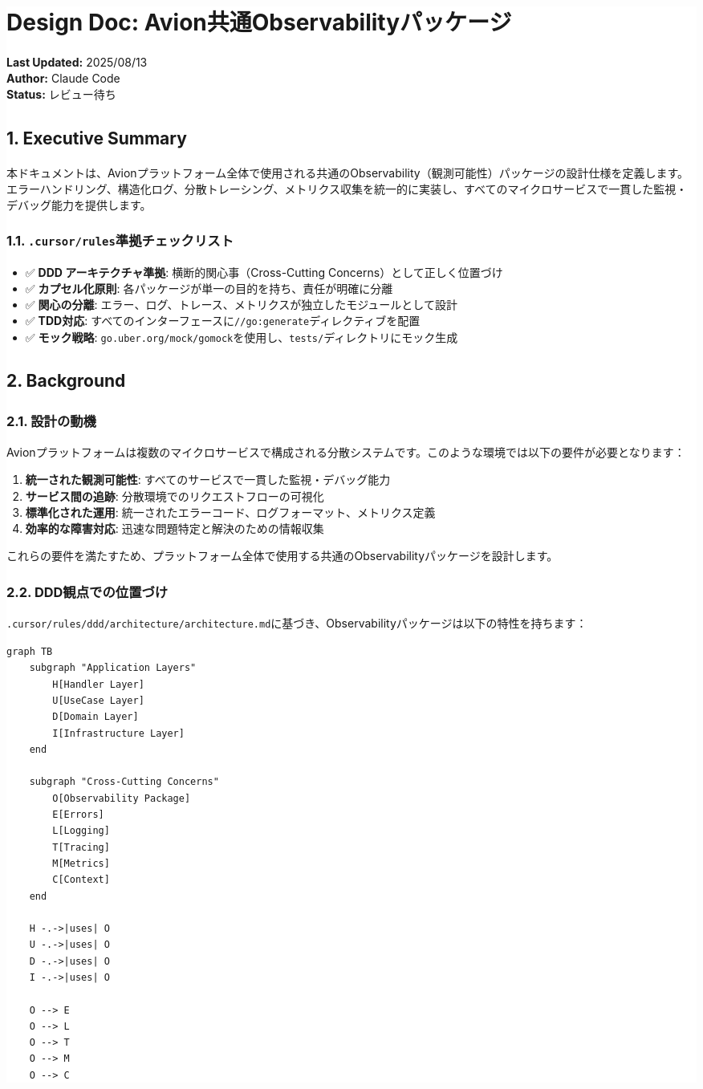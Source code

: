 # Design Doc: Avion共通Observabilityパッケージ

**Last Updated:** 2025/08/13  
**Author:** Claude Code  
**Status:** レビュー待ち

## 1. Executive Summary

本ドキュメントは、Avionプラットフォーム全体で使用される共通のObservability（観測可能性）パッケージの設計仕様を定義します。エラーハンドリング、構造化ログ、分散トレーシング、メトリクス収集を統一的に実装し、すべてのマイクロサービスで一貫した監視・デバッグ能力を提供します。

### 1.1. `.cursor/rules`準拠チェックリスト

- ✅ **DDD アーキテクチャ準拠**: 横断的関心事（Cross-Cutting Concerns）として正しく位置づけ
- ✅ **カプセル化原則**: 各パッケージが単一の目的を持ち、責任が明確に分離
- ✅ **関心の分離**: エラー、ログ、トレース、メトリクスが独立したモジュールとして設計
- ✅ **TDD対応**: すべてのインターフェースに`//go:generate`ディレクティブを配置
- ✅ **モック戦略**: `go.uber.org/mock/gomock`を使用し、`tests/`ディレクトリにモック生成

## 2. Background

### 2.1. 設計の動機

Avionプラットフォームは複数のマイクロサービスで構成される分散システムです。このような環境では以下の要件が必要となります：

1. **統一された観測可能性**: すべてのサービスで一貫した監視・デバッグ能力
2. **サービス間の追跡**: 分散環境でのリクエストフローの可視化
3. **標準化された運用**: 統一されたエラーコード、ログフォーマット、メトリクス定義
4. **効率的な障害対応**: 迅速な問題特定と解決のための情報収集

これらの要件を満たすため、プラットフォーム全体で使用する共通のObservabilityパッケージを設計します。

### 2.2. DDD観点での位置づけ

`.cursor/rules/ddd/architecture/architecture.md`に基づき、Observabilityパッケージは以下の特性を持ちます：

```mermaid
graph TB
    subgraph "Application Layers"
        H[Handler Layer]
        U[UseCase Layer]
        D[Domain Layer]
        I[Infrastructure Layer]
    end
    
    subgraph "Cross-Cutting Concerns"
        O[Observability Package]
        E[Errors]
        L[Logging]
        T[Tracing]
        M[Metrics]
        C[Context]
    end
    
    H -.->|uses| O
    U -.->|uses| O
    D -.->|uses| O
    I -.->|uses| O
    
    O --> E
    O --> L
    O --> T
    O --> M
    O --> C
```